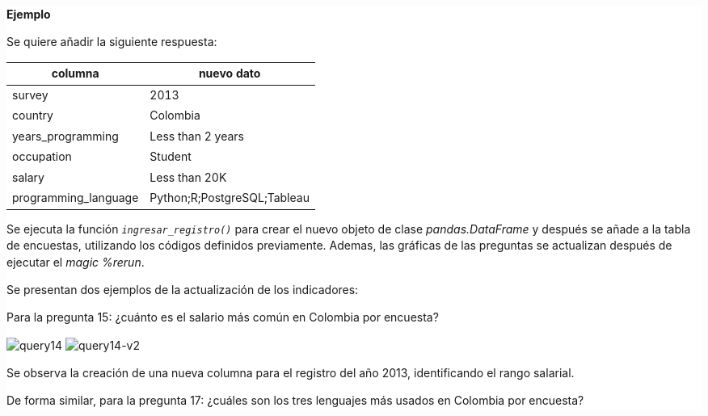 
**Ejemplo**

Se quiere añadir la siguiente respuesta:

|columna|nuevo dato|
|---|---|
|survey|2013|
|country|Colombia|
|years_programming|Less than 2 years|
|occupation|Student|
|salary|Less than 20K|
|programming_language|Python;R;PostgreSQL;Tableau|

Se ejecuta la función *`ingresar_registro()`* para crear el nuevo objeto de clase *pandas.DataFrame* y después se añade a la tabla de encuestas, utilizando los códigos definidos previamente. Ademas, las gráficas de las preguntas  se actualizan después de ejecutar el *magic %rerun*.

Se presentan dos ejemplos de la actualización de los indicadores:

Para la pregunta 15: ¿cuánto es el salario más común en Colombia por encuesta?

![query14](imagenes/query14.PNG)
![query14-v2](imagenes/query14-v2.PNG)

Se observa la creación de una nueva columna para el registro del año 2013, identificando el rango salarial.

De forma similar, para la pregunta 17: ¿cuáles son los tres lenguajes más usados en Colombia por encuesta?
